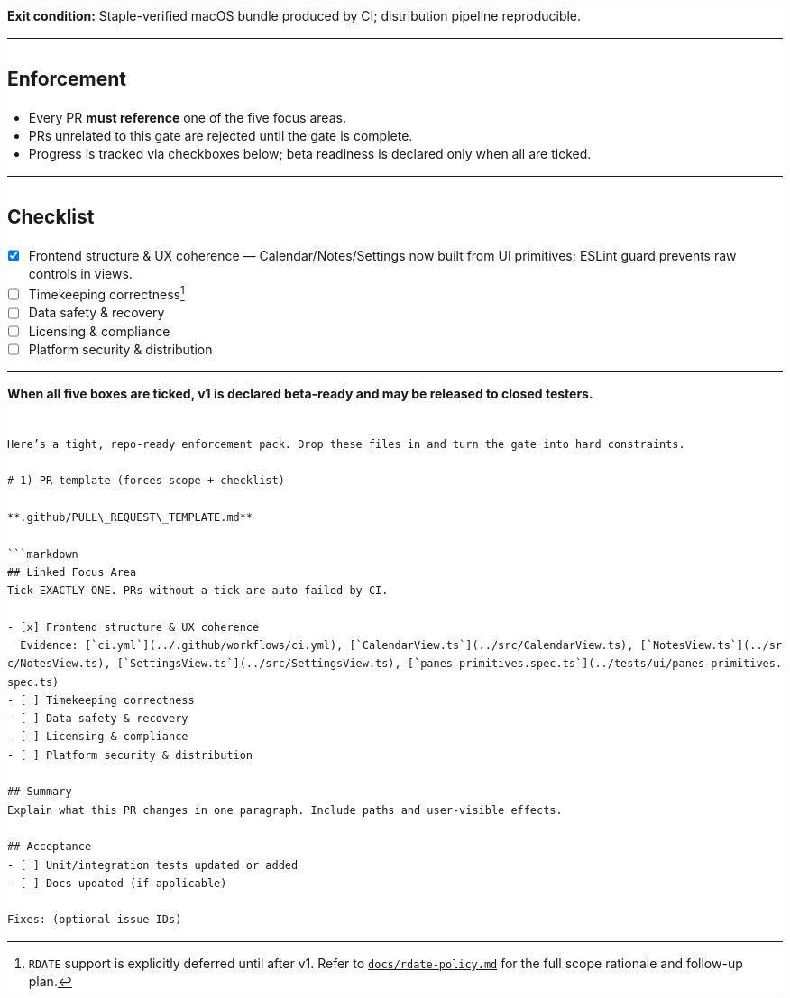 **Exit condition:** Staple-verified macOS bundle produced by CI; distribution pipeline reproducible.

---

## Enforcement

- Every PR **must reference** one of the five focus areas.  
- PRs unrelated to this gate are rejected until the gate is complete.  
- Progress is tracked via checkboxes below; beta readiness is declared only when all are ticked.

---

## Checklist

- [x] Frontend structure & UX coherence — Calendar/Notes/Settings now built from UI primitives; ESLint guard prevents raw controls in views.
- [ ] Timekeeping correctness[^rdate-policy]
- [ ] Data safety & recovery
- [ ] Licensing & compliance
- [ ] Platform security & distribution

[^rdate-policy]: `RDATE` support is explicitly deferred until after v1. Refer to [`docs/rdate-policy.md`](./rdate-policy.md) for the full scope rationale and follow-up plan.

---

**When all five boxes are ticked, v1 is declared beta-ready and may be released to closed testers.**
```

Here’s a tight, repo-ready enforcement pack. Drop these files in and turn the gate into hard constraints.

# 1) PR template (forces scope + checklist)

**.github/PULL\_REQUEST\_TEMPLATE.md**

```markdown
## Linked Focus Area
Tick EXACTLY ONE. PRs without a tick are auto-failed by CI.

- [x] Frontend structure & UX coherence
  Evidence: [`ci.yml`](../.github/workflows/ci.yml), [`CalendarView.ts`](../src/CalendarView.ts), [`NotesView.ts`](../src/NotesView.ts), [`SettingsView.ts`](../src/SettingsView.ts), [`panes-primitives.spec.ts`](../tests/ui/panes-primitives.spec.ts)
- [ ] Timekeeping correctness
- [ ] Data safety & recovery
- [ ] Licensing & compliance
- [ ] Platform security & distribution

## Summary
Explain what this PR changes in one paragraph. Include paths and user-visible effects.

## Acceptance
- [ ] Unit/integration tests updated or added
- [ ] Docs updated (if applicable)

Fixes: (optional issue IDs)
```
